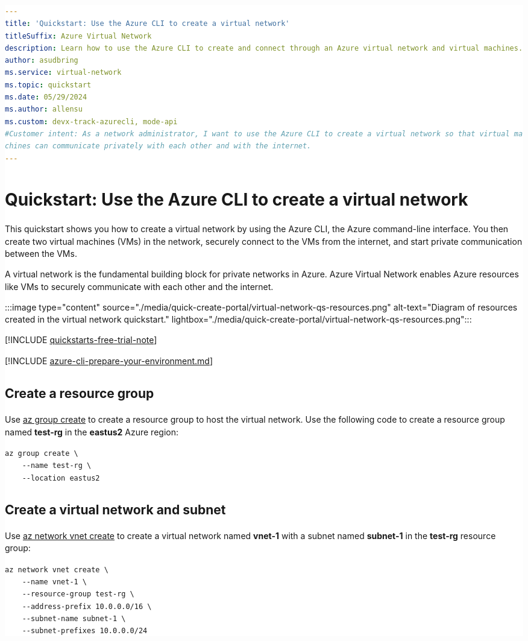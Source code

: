 ```yaml
---
title: 'Quickstart: Use the Azure CLI to create a virtual network'
titleSuffix: Azure Virtual Network
description: Learn how to use the Azure CLI to create and connect through an Azure virtual network and virtual machines.
author: asudbring
ms.service: virtual-network
ms.topic: quickstart
ms.date: 05/29/2024
ms.author: allensu
ms.custom: devx-track-azurecli, mode-api
#Customer intent: As a network administrator, I want to use the Azure CLI to create a virtual network so that virtual machines can communicate privately with each other and with the internet.
---
```


# Quickstart: Use the Azure CLI to create a virtual network

This quickstart shows you how to create a virtual network by using the Azure CLI, the Azure command-line interface. You then create two virtual machines (VMs) in the network, securely connect to the VMs from the internet, and start private communication between the VMs.

A virtual network is the fundamental building block for private networks in Azure. Azure Virtual Network enables Azure resources like VMs to securely communicate with each other and the internet.

:::image type="content" source="./media/quick-create-portal/virtual-network-qs-resources.png" alt-text="Diagram of resources created in the virtual network quickstart." lightbox="./media/quick-create-portal/virtual-network-qs-resources.png":::

[!INCLUDE [quickstarts-free-trial-note](../../includes/quickstarts-free-trial-note.md)]

[!INCLUDE [azure-cli-prepare-your-environment.md](~/reusable-content/azure-cli/azure-cli-prepare-your-environment.md)]

## Create a resource group

Use [az group create](/cli/azure/group#az-group-create) to create a resource group to host the virtual network. Use the following code to create a resource group named **test-rg** in the **eastus2** Azure region:

```azurecli-interactive
az group create \
    --name test-rg \
    --location eastus2
```

## Create a virtual network and subnet

Use [az network vnet create](/cli/azure/network/vnet#az-network-vnet-create) to create a virtual network named **vnet-1** with a subnet named **subnet-1** in the **test-rg** resource group:

```azurecli-interactive
az network vnet create \
    --name vnet-1 \
    --resource-group test-rg \
    --address-prefix 10.0.0.0/16 \
    --subnet-name subnet-1 \
    --subnet-prefixes 10.0.0.0/24
```
